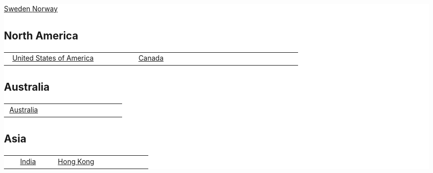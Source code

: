 </tr>

<tr>
<td width="30%" align="center">
<a href="/travel/sweden"> Sweden </a>

</td>

<td width="30%" align="center">
<a href="/travel/norway">Norway</a>

</td>


</tr>


</table>

## North America
<table>
<tr>
<td width="30%" align="center">
<a href="/travel/usa"> United States of America</a>

</td>
<td width = "30%" align="center">
<a href="/travel/toronto"> Canada </a>
</td>
<td width = "30%">
</td>
</tr>
</table>

## Australia
<table>
<tr>
<td width="30%" align="center">
<a href="/travel/australia">Australia</a>

</td>
<td width = "30%">
</td>
<td width = "30%">
</td>
</tr>
</table>

## Asia
<table>
<tr>
<td width="30%" align="center">
<a href="/travel/india">India</a>

</td>
<td width = "30%" align="center">
<a href="/travel/hongkong">Hong Kong</a>

</td>
<td width = "30%">
</td>
</tr>
</table>

